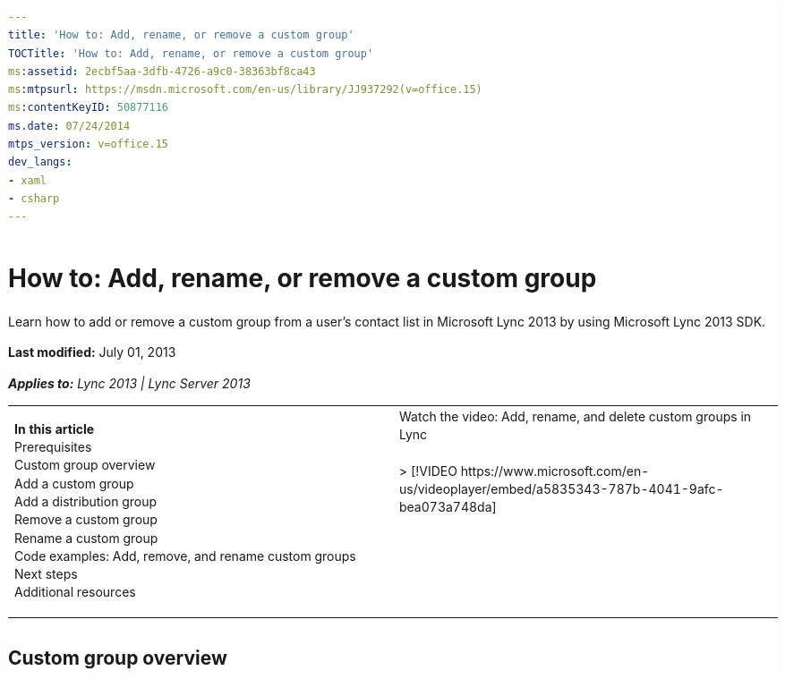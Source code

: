 ```yaml
---
title: 'How to: Add, rename, or remove a custom group'
TOCTitle: 'How to: Add, rename, or remove a custom group'
ms:assetid: 2ecbf5aa-3dfb-4726-a9c0-38363bf8ca43
ms:mtpsurl: https://msdn.microsoft.com/en-us/library/JJ937292(v=office.15)
ms:contentKeyID: 50877116
ms.date: 07/24/2014
mtps_version: v=office.15
dev_langs:
- xaml
- csharp
---
```


# How to: Add, rename, or remove a custom group

Learn how to add or remove a custom group from a user’s contact list in Microsoft Lync 2013 by using Microsoft Lync 2013 SDK.

**Last modified:** July 01, 2013

***Applies to:** Lync 2013 | Lync Server 2013*

<table>
<colgroup>
<col style="width: 50%" />
<col style="width: 50%" />
</colgroup>
<tbody>
<tr class="odd">
<td><p><strong>In this article</strong><br />
Prerequisites<br />
Custom group overview<br />
Add a custom group<br />
Add a distribution group<br />
Remove a custom group<br />
Rename a custom group<br />
Code examples: Add, remove, and rename custom groups<br />
Next steps<br />
Additional resources</p></td>
<td><div class="caption">
Watch the video: Add, rename, and delete custom groups in Lync
</div>
<br />
&gt; [!VIDEO https://www.microsoft.com/en-us/videoplayer/embed/a5835343-787b-4041-9afc-bea073a748da]</td>
</tr>
</tbody>
</table>

## Custom group overview
